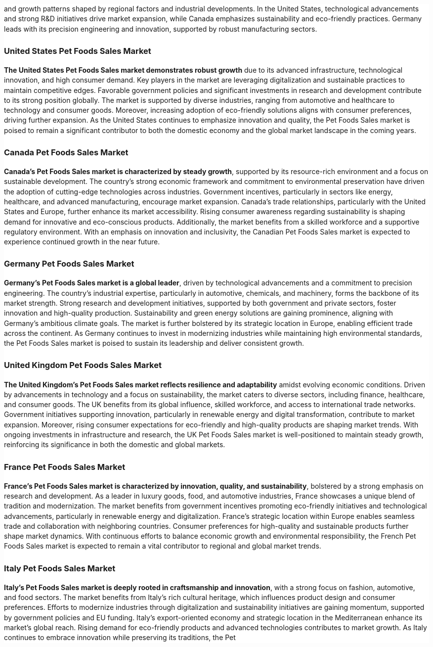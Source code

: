 and growth patterns shaped by regional factors and industrial developments. In the United States, technological advancements and strong R&amp;D initiatives drive market expansion, while Canada emphasizes sustainability and eco-friendly practices. Germany leads with its precision engineering and innovation, supported by robust manufacturing sectors.</span></em></p></blockquote><h3><strong>United States Pet Foods Sales Market</strong></h3><p><strong>The United States Pet Foods Sales market demonstrates robust growth</strong> due to its advanced infrastructure, technological innovation, and high consumer demand. Key players in the market are leveraging digitalization and sustainable practices to maintain competitive edges. Favorable government policies and significant investments in research and development contribute to its strong position globally. The market is supported by diverse industries, ranging from automotive and healthcare to technology and consumer goods. Moreover, increasing adoption of eco-friendly solutions aligns with consumer preferences, driving further expansion. As the United States continues to emphasize innovation and quality, the Pet Foods Sales market is poised to remain a significant contributor to both the domestic economy and the global market landscape in the coming years.</p><h3><strong>Canada Pet Foods Sales Market</strong></h3><p><strong>Canada&rsquo;s Pet Foods Sales market is characterized by steady growth</strong>, supported by its resource-rich environment and a focus on sustainable development. The country&rsquo;s strong economic framework and commitment to environmental preservation have driven the adoption of cutting-edge technologies across industries. Government incentives, particularly in sectors like energy, healthcare, and advanced manufacturing, encourage market expansion. Canada&rsquo;s trade relationships, particularly with the United States and Europe, further enhance its market accessibility. Rising consumer awareness regarding sustainability is shaping demand for innovative and eco-conscious products. Additionally, the market benefits from a skilled workforce and a supportive regulatory environment. With an emphasis on innovation and inclusivity, the Canadian Pet Foods Sales market is expected to experience continued growth in the near future.</p><h3><strong>Germany Pet Foods Sales Market</strong></h3><p><strong>Germany&rsquo;s Pet Foods Sales market is a global leader</strong>, driven by technological advancements and a commitment to precision engineering. The country&rsquo;s industrial expertise, particularly in automotive, chemicals, and machinery, forms the backbone of its market strength. Strong research and development initiatives, supported by both government and private sectors, foster innovation and high-quality production. Sustainability and green energy solutions are gaining prominence, aligning with Germany&rsquo;s ambitious climate goals. The market is further bolstered by its strategic location in Europe, enabling efficient trade across the continent. As Germany continues to invest in modernizing industries while maintaining high environmental standards, the Pet Foods Sales market is poised to sustain its leadership and deliver consistent growth.</p><h3><strong>United Kingdom Pet Foods Sales Market</strong></h3><p><strong>The United Kingdom&rsquo;s Pet Foods Sales market reflects resilience and adaptability</strong> amidst evolving economic conditions. Driven by advancements in technology and a focus on sustainability, the market caters to diverse sectors, including finance, healthcare, and consumer goods. The UK benefits from its global influence, skilled workforce, and access to international trade networks. Government initiatives supporting innovation, particularly in renewable energy and digital transformation, contribute to market expansion. Moreover, rising consumer expectations for eco-friendly and high-quality products are shaping market trends. With ongoing investments in infrastructure and research, the UK Pet Foods Sales market is well-positioned to maintain steady growth, reinforcing its significance in both the domestic and global markets.</p><h3><strong>France Pet Foods Sales Market</strong></h3><p><strong>France&rsquo;s Pet Foods Sales market is characterized by innovation, quality, and sustainability</strong>, bolstered by a strong emphasis on research and development. As a leader in luxury goods, food, and automotive industries, France showcases a unique blend of tradition and modernization. The market benefits from government incentives promoting eco-friendly initiatives and technological advancements, particularly in renewable energy and digitalization. France&rsquo;s strategic location within Europe enables seamless trade and collaboration with neighboring countries. Consumer preferences for high-quality and sustainable products further shape market dynamics. With continuous efforts to balance economic growth and environmental responsibility, the French Pet Foods Sales market is expected to remain a vital contributor to regional and global market trends.</p><h3><strong>Italy Pet Foods Sales Market</strong></h3><p><strong>Italy&rsquo;s Pet Foods Sales market is deeply rooted in craftsmanship and innovation</strong>, with a strong focus on fashion, automotive, and food sectors. The market benefits from Italy&rsquo;s rich cultural heritage, which influences product design and consumer preferences. Efforts to modernize industries through digitalization and sustainability initiatives are gaining momentum, supported by government policies and EU funding. Italy&rsquo;s export-oriented economy and strategic location in the Mediterranean enhance its market&rsquo;s global reach. Rising demand for eco-friendly products and advanced technologies contributes to market growth. As Italy continues to embrace innovation while preserving its traditions, the Pet